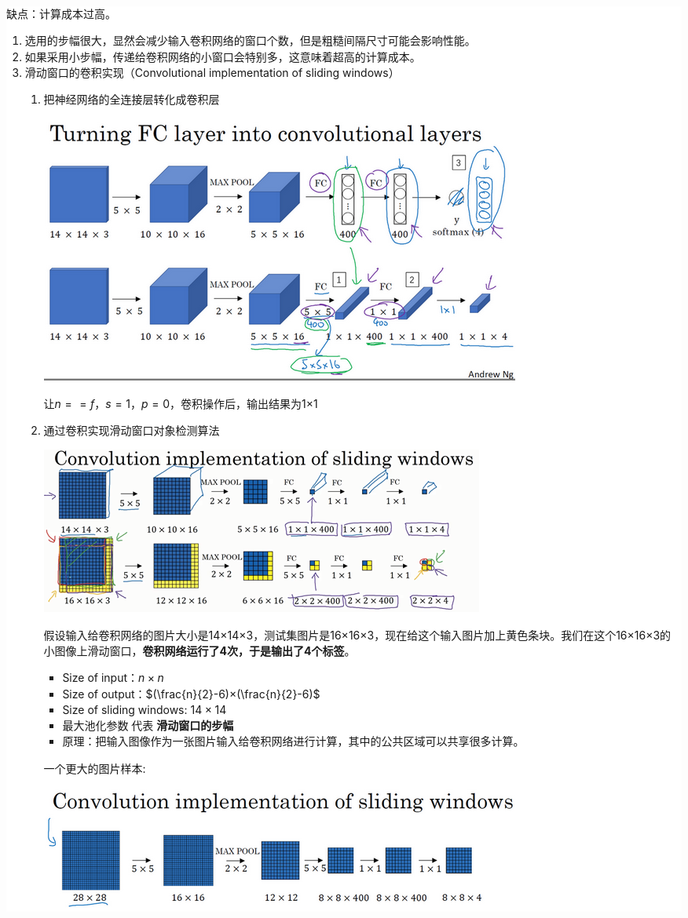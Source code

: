    缺点：计算成本过高。
   1. 选用的步幅很大，显然会减少输入卷积网络的窗口个数，但是粗糙间隔尺寸可能会影响性能。
   2. 如果采用小步幅，传递给卷积网络的小窗口会特别多，这意味着超高的计算成本。
4. 滑动窗口的卷积实现（Convolutional implementation of sliding windows）
   1. 把神经网络的全连接层转化成卷积层
   
      ![](images/38be387e37d131e44aff9d7fc9e3488a.png)

      让$n==f，s=1，p=0$，卷积操作后，输出结果为1×1
   2. 通过卷积实现滑动窗口对象检测算法
      
      ![](images/b33768b46b3a06ff229a153765782b48.png)

      假设输入给卷积网络的图片大小是14×14×3，测试集图片是16×16×3，现在给这个输入图片加上黄色条块。我们在这个16×16×3的小图像上滑动窗口，**卷积网络运行了4次，于是输出了4个标签**。
      - Size of input：$n×n$
      - Size of output：$(\frac{n}{2}-6)×(\frac{n}{2}-6)$
      - Size of sliding windows: $14×14$
      - 最大池化参数 代表 **滑动窗口的步幅**
      - 原理：把输入图像作为一张图片输入给卷积网络进行计算，其中的公共区域可以共享很多计算。

      一个更大的图片样本:

      ![](images/c778140e6b853a26a7c9cd8440cf8a3e.png)
